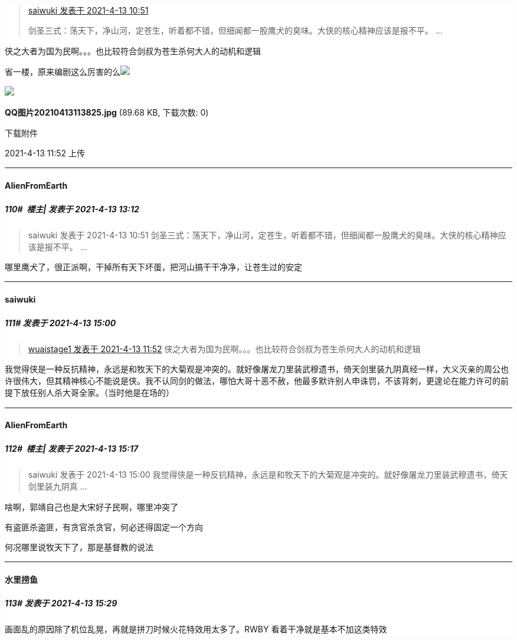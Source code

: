 <blockquote><a href="httphttps://bbs.saraba1st.com/2b/forum.php?mod=redirect&amp;goto=findpost&amp;pid=50921343&amp;ptid=1988868" target="_blank">saiwuki 发表于 2021-4-13 10:51</a>

剑圣三式：荡天下，净山河，定苍生，听着都不错，但细闻都一股鹰犬的臭味。大侠的核心精神应该是报不平。 ...</blockquote>
侠之大者为国为民啊。。。也比较符合剑叔为苍生杀何大人的动机和逻辑

省一楼，原来编剧这么厉害的么<img src="https://static.saraba1st.com/image/smiley/face2017/068.png" referrerpolicy="no-referrer">

<img src="https://img.saraba1st.com/forum/202104/13/115208x535qnqrmgqxqq5m.jpg" referrerpolicy="no-referrer">

<strong>QQ图片20210413113825.jpg</strong> (89.68 KB, 下载次数: 0)

下载附件

2021-4-13 11:52 上传

*****

####  AlienFromEarth  
##### 110#         楼主| 发表于 2021-4-13 13:12

<blockquote>saiwuki 发表于 2021-4-13 10:51
剑圣三式：荡天下，净山河，定苍生，听着都不错，但细闻都一股鹰犬的臭味。大侠的核心精神应该是报不平。 ...</blockquote>
哪里鹰犬了，很正派啊，干掉所有天下坏蛋，把河山搞干干净净，让苍生过的安定

*****

####  saiwuki  
##### 111#       发表于 2021-4-13 15:00

<blockquote><a href="httphttps://bbs.saraba1st.com/2b/forum.php?mod=redirect&amp;goto=findpost&amp;pid=50922101&amp;ptid=1988868" target="_blank">wuaistage1 发表于 2021-4-13 11:52</a>
侠之大者为国为民啊。。。也比较符合剑叔为苍生杀何大人的动机和逻辑</blockquote>
我觉得侠是一种反抗精神，永远是和牧天下的大菊观是冲突的。就好像屠龙刀里装武穆遗书，倚天剑里装九阴真经一样，大义灭亲的周公也许很伟大，但其精神核心不能说是侠。我不认同剑的做法，哪怕大哥十恶不赦，他最多默许别人申诛罚，不该背刺，更遑论在能力许可的前提下放任别人杀大哥全家。（当时他是在场的）

*****

####  AlienFromEarth  
##### 112#         楼主| 发表于 2021-4-13 15:17

<blockquote>saiwuki 发表于 2021-4-13 15:00
我觉得侠是一种反抗精神，永远是和牧天下的大菊观是冲突的。就好像屠龙刀里装武穆遗书，倚天剑里装九阴真 ...</blockquote>
啥啊，郭靖自己也是大宋好子民啊，哪里冲突了

有盗匪杀盗匪，有贪官杀贪官，何必还得固定一个方向

何况哪里说牧天下了，那是基督教的说法

*****

####  水里捞鱼  
##### 113#       发表于 2021-4-13 15:29

画面乱的原因除了机位乱晃，再就是拼刀时候火花特效用太多了。RWBY 看着干净就是基本不加这类特效
